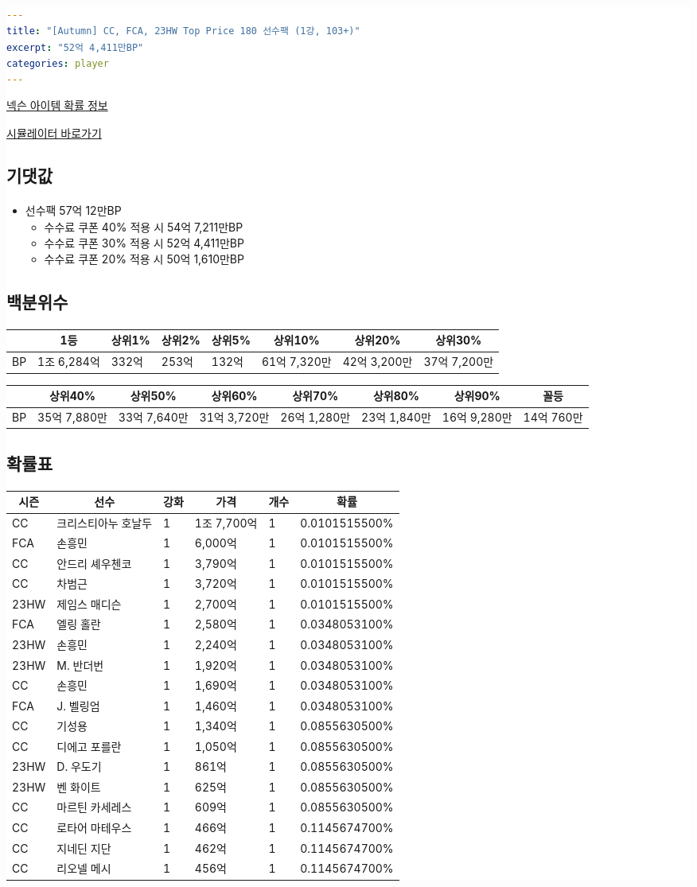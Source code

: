 ```yaml
---
title: "[Autumn] CC, FCA, 23HW Top Price 180 선수팩 (1강, 103+)"
excerpt: "52억 4,411만BP"
categories: player
---
```

[넥슨 아이템 확률 정보](http://iteminfo.nexon.com/probability/fco?sn=7685)

[시뮬레이터 바로가기](/simulator/7685)
## 기댓값
- 선수팩 57억 12만BP
  - 수수료 쿠폰 40% 적용 시 54억 7,211만BP
  - 수수료 쿠폰 30% 적용 시 52억 4,411만BP
  - 수수료 쿠폰 20% 적용 시 50억 1,610만BP


## 백분위수

||1등|상위1%|상위2%|상위5%|상위10%|상위20%|상위30%|
|---|---|---|---|---|---|---|---|
|BP|1조 6,284억|332억|253억|132억|61억 7,320만|42억 3,200만|37억 7,200만|

||상위40%|상위50%|상위60%|상위70%|상위80%|상위90%|꼴등|
|---|---|---|---|---|---|---|---|
|BP|35억 7,880만|33억 7,640만|31억 3,720만|26억 1,280만|23억 1,840만|16억 9,280만|14억 760만|


## 확률표

|시즌|선수|강화|가격|개수|확률|
|---|---|---|---|---|---|
|CC|크리스티아누 호날두|1|1조 7,700억|1|0.0101515500%|
|FCA|손흥민|1|6,000억|1|0.0101515500%|
|CC|안드리 셰우첸코|1|3,790억|1|0.0101515500%|
|CC|차범근|1|3,720억|1|0.0101515500%|
|23HW|제임스 매디슨|1|2,700억|1|0.0101515500%|
|FCA|엘링 홀란|1|2,580억|1|0.0348053100%|
|23HW|손흥민|1|2,240억|1|0.0348053100%|
|23HW|M. 반더번|1|1,920억|1|0.0348053100%|
|CC|손흥민|1|1,690억|1|0.0348053100%|
|FCA|J. 벨링엄|1|1,460억|1|0.0348053100%|
|CC|기성용|1|1,340억|1|0.0855630500%|
|CC|디에고 포를란|1|1,050억|1|0.0855630500%|
|23HW|D. 우도기|1|861억|1|0.0855630500%|
|23HW|벤 화이트|1|625억|1|0.0855630500%|
|CC|마르틴 카세레스|1|609억|1|0.0855630500%|
|CC|로타어 마테우스|1|466억|1|0.1145674700%|
|CC|지네딘 지단|1|462억|1|0.1145674700%|
|CC|리오넬 메시|1|456억|1|0.1145674700%|